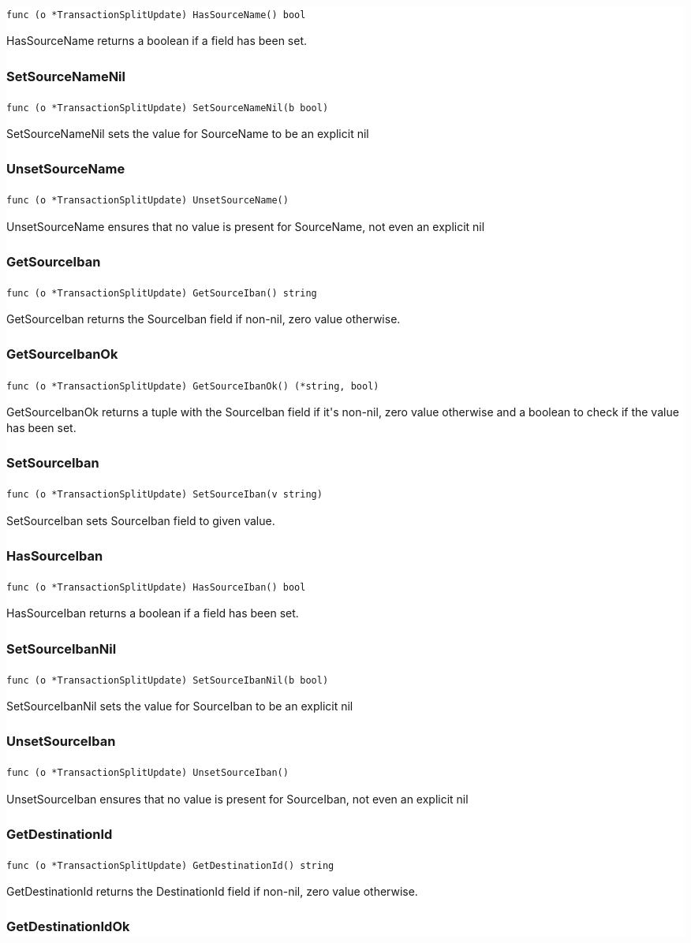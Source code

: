 `func (o *TransactionSplitUpdate) HasSourceName() bool`

HasSourceName returns a boolean if a field has been set.

### SetSourceNameNil

`func (o *TransactionSplitUpdate) SetSourceNameNil(b bool)`

 SetSourceNameNil sets the value for SourceName to be an explicit nil

### UnsetSourceName
`func (o *TransactionSplitUpdate) UnsetSourceName()`

UnsetSourceName ensures that no value is present for SourceName, not even an explicit nil
### GetSourceIban

`func (o *TransactionSplitUpdate) GetSourceIban() string`

GetSourceIban returns the SourceIban field if non-nil, zero value otherwise.

### GetSourceIbanOk

`func (o *TransactionSplitUpdate) GetSourceIbanOk() (*string, bool)`

GetSourceIbanOk returns a tuple with the SourceIban field if it's non-nil, zero value otherwise
and a boolean to check if the value has been set.

### SetSourceIban

`func (o *TransactionSplitUpdate) SetSourceIban(v string)`

SetSourceIban sets SourceIban field to given value.

### HasSourceIban

`func (o *TransactionSplitUpdate) HasSourceIban() bool`

HasSourceIban returns a boolean if a field has been set.

### SetSourceIbanNil

`func (o *TransactionSplitUpdate) SetSourceIbanNil(b bool)`

 SetSourceIbanNil sets the value for SourceIban to be an explicit nil

### UnsetSourceIban
`func (o *TransactionSplitUpdate) UnsetSourceIban()`

UnsetSourceIban ensures that no value is present for SourceIban, not even an explicit nil
### GetDestinationId

`func (o *TransactionSplitUpdate) GetDestinationId() string`

GetDestinationId returns the DestinationId field if non-nil, zero value otherwise.

### GetDestinationIdOk
